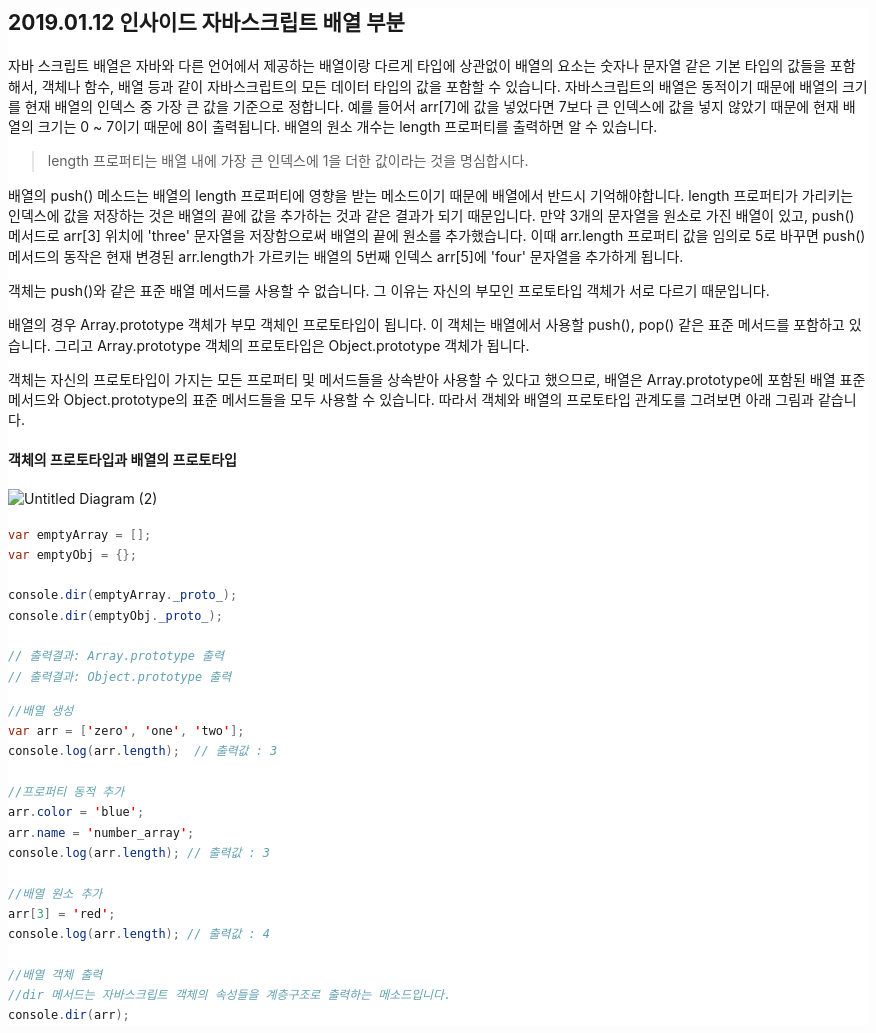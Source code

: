 
## 2019.01.12 인사이드 자바스크립트 배열 부분

자바 스크립트 배열은 자바와 다른 언어에서 제공하는 배열이랑 다르게 타입에 상관없이 배열의 요소는 숫자나 문자열 같은 기본 타입의 값들을 포함해서, 객체나 함수, 배열 등과 같이 자바스크립트의 모든 데이터 타입의 값을 포함할 수 있습니다. 자바스크립트의 배열은 동적이기 때문에 배열의 크기를 현재 배열의 인덱스 중 가장 큰 값을 기준으로 정합니다. 예를 들어서 arr[7]에 값을 넣었다면 7보다 큰 인덱스에 값을 넣지 않았기 때문에 현재 배열의 크기는 0 ~ 7이기 때문에 8이 출력됩니다. 배열의 원소 개수는 length 프로퍼티를 출력하면 알 수 있습니다.

> length 프로퍼티는 배열 내에 가장 큰 인덱스에 1을 더한 값이라는 것을 명심합시다.

배열의 push() 메소드는 배열의 length 프로퍼티에 영향을 받는 메소드이기 때문에 배열에서 반드시 기억해야합니다.
length 프로퍼티가 가리키는 인덱스에 값을 저장하는 것은 배열의 끝에 값을 추가하는 것과 같은 결과가 되기 때문입니다. 만약 3개의 문자열을 원소로 가진 배열이 있고, push() 메서드로 arr[3] 위치에 'three' 문자열을 저장함으로써 배열의 끝에 원소를 추가했습니다. 이때 arr.length 프로퍼티 값을 임의로 5로 바꾸면 push() 메서드의 동작은 현재 변경된 arr.length가 가르키는 배열의 5번째 인덱스 arr[5]에 'four' 문자열을 추가하게 됩니다.

객체는 push()와 같은 표준 배열 메서드를 사용할 수 없습니다. 그 이유는 자신의 부모인 프로토타입 객체가 서로 다르기 때문입니다.

배열의 경우 Array.prototype 객체가 부모 객체인 프로토타입이 됩니다. 이 객체는 배열에서 사용할 push(), pop() 같은 표준 메서드를 포함하고 있습니다. 그리고 Array.prototype 객체의 프로토타입은 Object.prototype 객체가 됩니다.

객체는 자신의 프로토타입이 가지는 모든 프로퍼티 및 메서드들을 상속받아 사용할 수 있다고 했으므로, 배열은 Array.prototype에 포함된 배열 표준 메서드와 Object.prototype의 표준 메서드들을 모두 사용할 수 있습니다. 따라서 객체와 배열의 프로토타입 관계도를 그려보면 아래 그림과 같습니다.

#### 객체의 프로토타입과 배열의 프로토타입
![Untitled Diagram (2)](https://user-images.githubusercontent.com/22395934/72220648-1f04db80-3596-11ea-99e7-0e4fa725cd21.png)


```java
var emptyArray = [];
var emptyObj = {};

console.dir(emptyArray._proto_);
console.dir(emptyObj._proto_);

// 출력결과: Array.prototype 출력
// 출력결과: Object.prototype 출력
```

```java
//배열 생성
var arr = ['zero', 'one', 'two'];
console.log(arr.length);  // 출력값 : 3

//프로퍼티 동적 추가
arr.color = 'blue';
arr.name = 'number_array';
console.log(arr.length); // 출력값 : 3

//배열 원소 추가
arr[3] = 'red';
console.log(arr.length); // 출력값 : 4

//배열 객체 출력
//dir 메서드는 자바스크립트 객체의 속성들을 계층구조로 출력하는 메소드입니다.
console.dir(arr);
```
